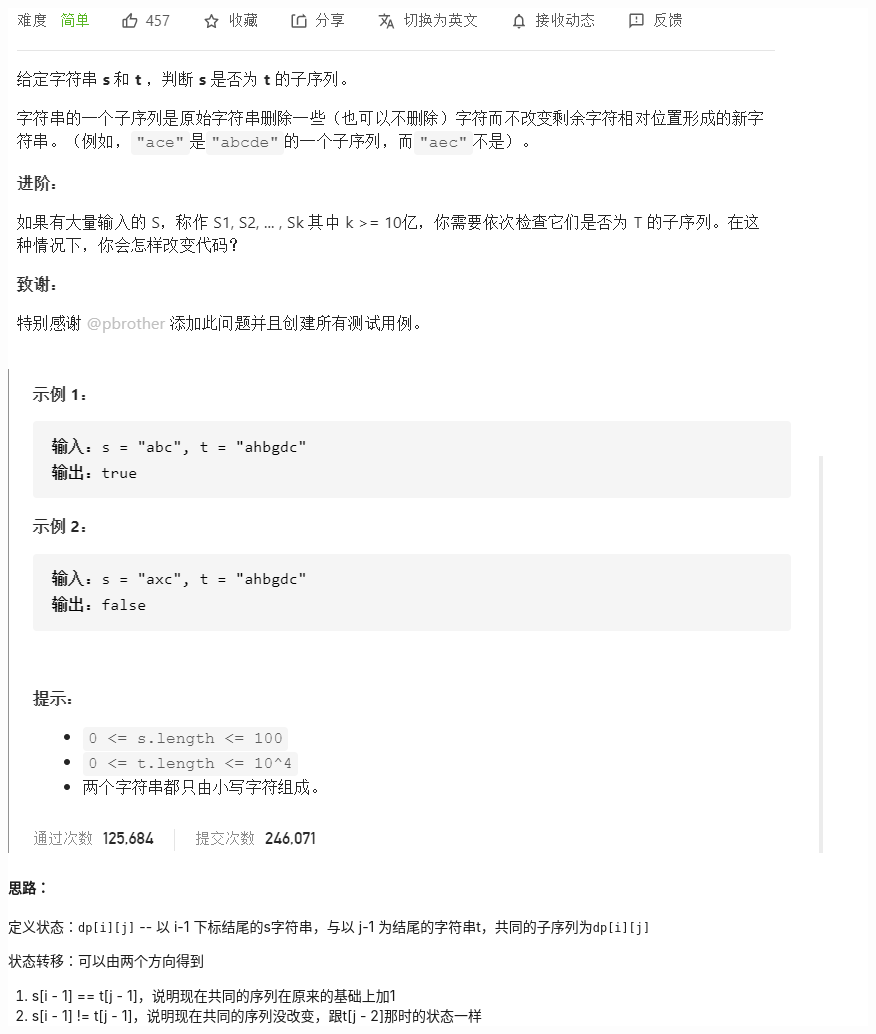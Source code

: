 ![image-20210608144004415](动态规划1-20.assets/image-20210608144004415.png)

![image-20210608144016911](动态规划1-20.assets/image-20210608144016911.png)

#### 思路：

定义状态：`dp[i][j]` -- 以 i-1 下标结尾的s字符串，与以 j-1 为结尾的字符串t，共同的子序列为`dp[i][j]`

状态转移：可以由两个方向得到

1. s[i - 1] == t[j - 1]，说明现在共同的序列在原来的基础上加1
2. s[i - 1] != t[j - 1]，说明现在共同的序列没改变，跟t[j - 2]那时的状态一样

